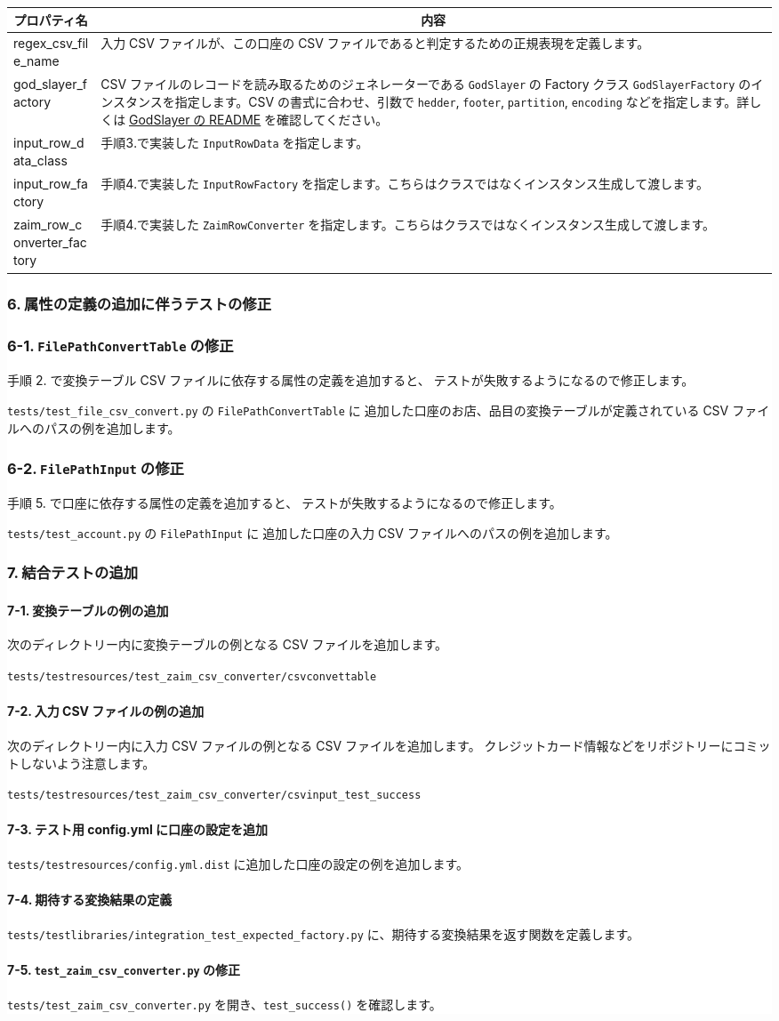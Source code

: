 プロパティ名|内容
---|---
regex_csv_file_name|入力 CSV ファイルが、この口座の CSV ファイルであると判定するための正規表現を定義します。
god_slayer_factory|CSV ファイルのレコードを読み取るためのジェネレーターである `GodSlayer` の Factory クラス `GodSlayerFactory` のインスタンスを指定します。CSV の書式に合わせ、引数で `hedder`, `footer`, `partition`, `encoding` などを指定します。詳しくは [GodSlayer の README](https://pypi.org/project/godslayer/) を確認してください。
input_row_data_class|手順3.で実装した `InputRowData` を指定します。
input_row_factory|手順4.で実装した `InputRowFactory` を指定します。こちらはクラスではなくインスタンス生成して渡します。
zaim_row_converter_factory|手順4.で実装した `ZaimRowConverter` を指定します。こちらはクラスではなくインスタンス生成して渡します。

### 6. 属性の定義の追加に伴うテストの修正

### 6-1. `FilePathConvertTable` の修正

手順 2. で変換テーブル CSV ファイルに依存する属性の定義を追加すると、
テストが失敗するようになるので修正します。

`tests/test_file_csv_convert.py` の `FilePathConvertTable` に
追加した口座のお店、品目の変換テーブルが定義されている
CSV ファイルへのパスの例を追加します。

### 6-2. `FilePathInput` の修正

手順 5. で口座に依存する属性の定義を追加すると、
テストが失敗するようになるので修正します。

`tests/test_account.py` の `FilePathInput` に
追加した口座の入力 CSV ファイルへのパスの例を追加します。

### 7. 結合テストの追加

#### 7-1. 変換テーブルの例の追加

次のディレクトリー内に変換テーブルの例となる CSV ファイルを追加します。

`tests/testresources/test_zaim_csv_converter/csvconvettable`

#### 7-2. 入力 CSV ファイルの例の追加

次のディレクトリー内に入力 CSV ファイルの例となる CSV ファイルを追加します。
クレジットカード情報などをリポジトリーにコミットしないよう注意します。

`tests/testresources/test_zaim_csv_converter/csvinput_test_success`

#### 7-3. テスト用 config.yml に口座の設定を追加

`tests/testresources/config.yml.dist` に追加した口座の設定の例を追加します。

#### 7-4. 期待する変換結果の定義

`tests/testlibraries/integration_test_expected_factory.py` に、期待する変換結果を返す関数を定義します。

#### 7-5. `test_zaim_csv_converter.py` の修正

`tests/test_zaim_csv_converter.py` を開き、`test_success()` を確認します。
